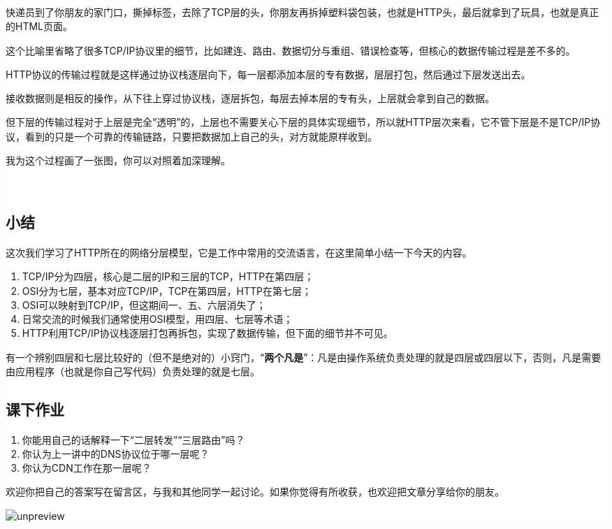 快递员到了你朋友的家门口，撕掉标签，去除了TCP层的头，你朋友再拆掉塑料袋包装，也就是HTTP头，最后就拿到了玩具，也就是真正的HTML页面。

这个比喻里省略了很多TCP/IP协议里的细节，比如建连、路由、数据切分与重组、错误检查等，但核心的数据传输过程是差不多的。

HTTP协议的传输过程就是这样通过协议栈逐层向下，每一层都添加本层的专有数据，层层打包，然后通过下层发送出去。

接收数据则是相反的操作，从下往上穿过协议栈，逐层拆包，每层去掉本层的专有头，上层就会拿到自己的数据。

但下层的传输过程对于上层是完全“透明”的，上层也不需要关心下层的具体实现细节，所以就HTTP层次来看，它不管下层是不是TCP/IP协议，看到的只是一个可靠的传输链路，只要把数据加上自己的头，对方就能原样收到。

我为这个过程画了一张图，你可以对照着加深理解。

<img src="https://static001.geekbang.org/resource/image/70/6f/70bc19acacf2245fa841349f15cb7a6f.png" alt="">

## 小结

这次我们学习了HTTP所在的网络分层模型，它是工作中常用的交流语言，在这里简单小结一下今天的内容。

1. TCP/IP分为四层，核心是二层的IP和三层的TCP，HTTP在第四层；
1. OSI分为七层，基本对应TCP/IP，TCP在第四层，HTTP在第七层；
1. OSI可以映射到TCP/IP，但这期间一、五、六层消失了；
1. 日常交流的时候我们通常使用OSI模型，用四层、七层等术语；
1. HTTP利用TCP/IP协议栈逐层打包再拆包，实现了数据传输，但下面的细节并不可见。

有一个辨别四层和七层比较好的（但不是绝对的）小窍门，“**两个凡是**”：凡是由操作系统负责处理的就是四层或四层以下，否则，凡是需要由应用程序（也就是你自己写代码）负责处理的就是七层。

## 课下作业

1. 你能用自己的话解释一下“二层转发”“三层路由”吗？
1. 你认为上一讲中的DNS协议位于哪一层呢？
1. 你认为CDN工作在那一层呢？

欢迎你把自己的答案写在留言区，与我和其他同学一起讨论。如果你觉得有所收获，也欢迎把文章分享给你的朋友。

<img src="https://static001.geekbang.org/resource/image/30/92/3010b80124bca2f3a91a726713e9ac92.png" alt="unpreview">


